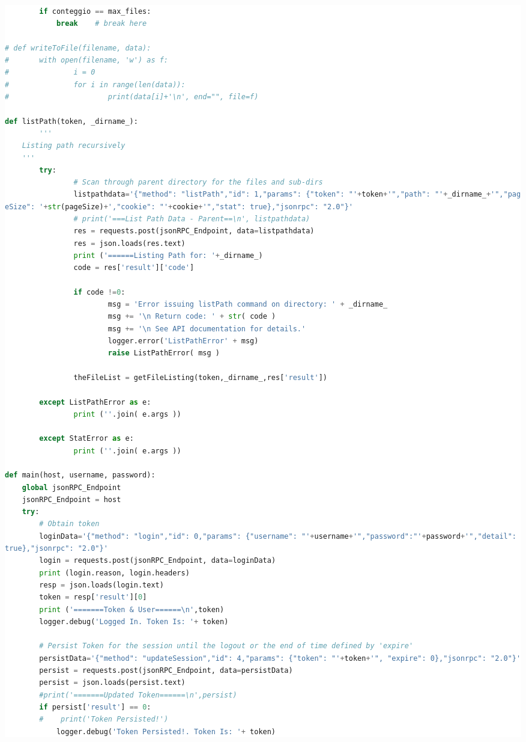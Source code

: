 ```Python
        if conteggio == max_files:
            break    # break here

# def writeToFile(filename, data):
#       with open(filename, 'w') as f:
#               i = 0
#               for i in range(len(data)):
#                       print(data[i]+'\n', end="", file=f)

def listPath(token, _dirname_):
        '''
    Listing path recursively
    '''
        try:
                # Scan through parent directory for the files and sub-dirs
                listpathdata='{"method": "listPath","id": 1,"params": {"token": "'+token+'","path": "'+_dirname_+'","pageSize": '+str(pageSize)+',"cookie": "'+cookie+'","stat": true},"jsonrpc": "2.0"}'
                # print('===List Path Data - Parent==\n', listpathdata)
                res = requests.post(jsonRPC_Endpoint, data=listpathdata)
                res = json.loads(res.text)
                print ('======Listing Path for: '+_dirname_)
                code = res['result']['code']

                if code !=0:
                        msg = 'Error issuing listPath command on directory: ' + _dirname_
                        msg += '\n Return code: ' + str( code )
                        msg += '\n See API documentation for details.'
                        logger.error('ListPathError' + msg)
                        raise ListPathError( msg )

                theFileList = getFileListing(token,_dirname_,res['result'])

        except ListPathError as e:
                print (''.join( e.args ))

        except StatError as e:
                print (''.join( e.args ))

def main(host, username, password):
    global jsonRPC_Endpoint
    jsonRPC_Endpoint = host
    try:
        # Obtain token
        loginData='{"method": "login","id": 0,"params": {"username": "'+username+'","password":"'+password+'","detail": true},"jsonrpc": "2.0"}'
        login = requests.post(jsonRPC_Endpoint, data=loginData)
        print (login.reason, login.headers)
        resp = json.loads(login.text)
        token = resp['result'][0]
        print ('=======Token & User======\n',token)
        logger.debug('Logged In. Token Is: '+ token)

        # Persist Token for the session until the logout or the end of time defined by 'expire'
        persistData='{"method": "updateSession","id": 4,"params": {"token": "'+token+'", "expire": 0},"jsonrpc": "2.0"}'
        persist = requests.post(jsonRPC_Endpoint, data=persistData)
        persist = json.loads(persist.text)
        #print('=======Updated Token======\n',persist)
        if persist['result'] == 0:
        #    print('Token Persisted!')
            logger.debug('Token Persisted!. Token Is: '+ token)

```